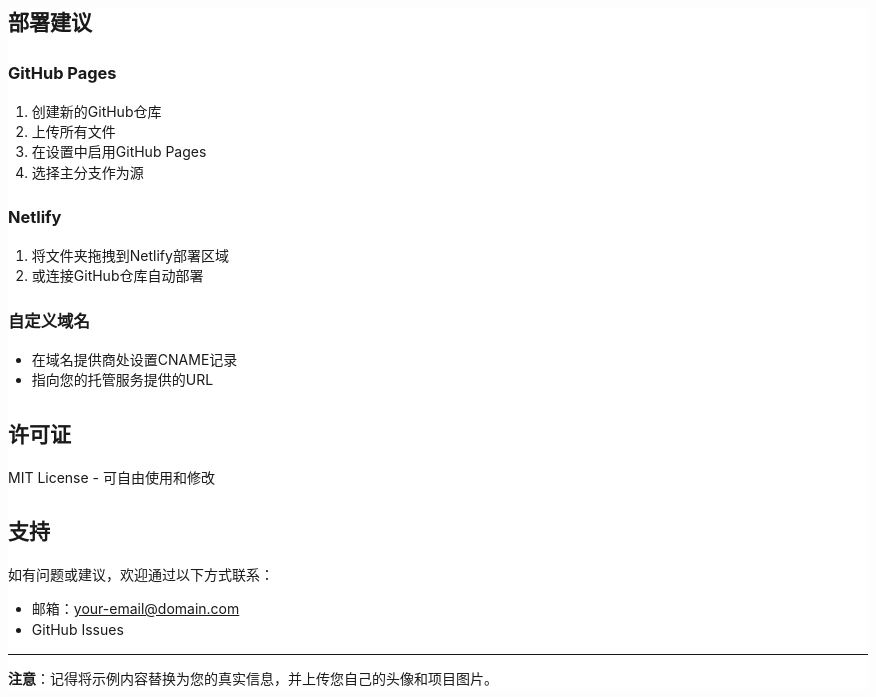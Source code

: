 ## 部署建议

### GitHub Pages
1. 创建新的GitHub仓库
2. 上传所有文件
3. 在设置中启用GitHub Pages
4. 选择主分支作为源

### Netlify
1. 将文件夹拖拽到Netlify部署区域
2. 或连接GitHub仓库自动部署

### 自定义域名
- 在域名提供商处设置CNAME记录
- 指向您的托管服务提供的URL

## 许可证

MIT License - 可自由使用和修改

## 支持

如有问题或建议，欢迎通过以下方式联系：
- 邮箱：your-email@domain.com
- GitHub Issues

---

**注意**：记得将示例内容替换为您的真实信息，并上传您自己的头像和项目图片。

